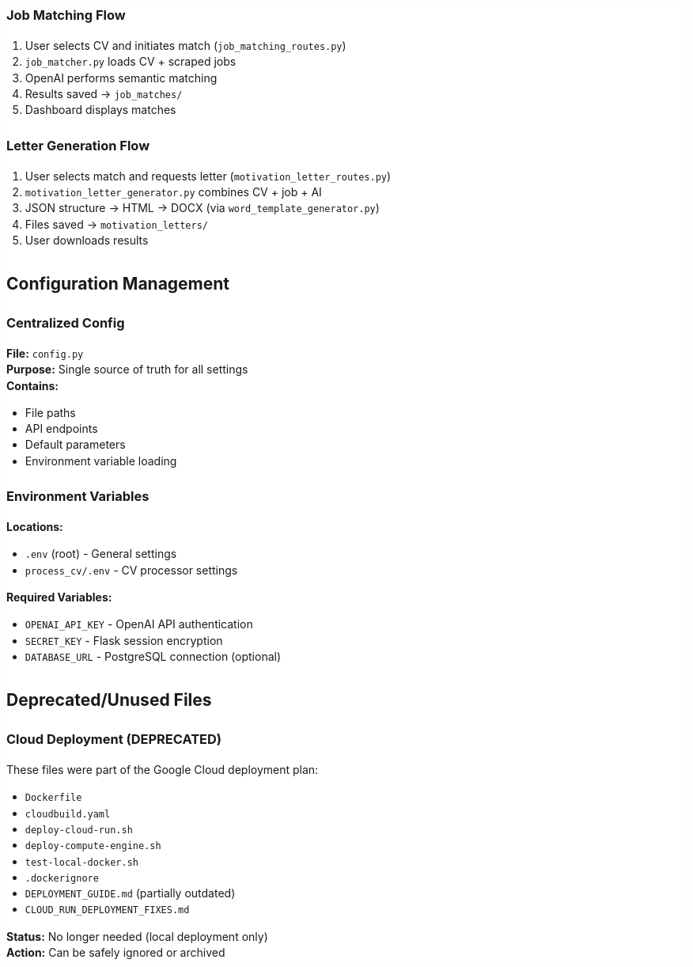 ### Job Matching Flow
1. User selects CV and initiates match (`job_matching_routes.py`)
2. `job_matcher.py` loads CV + scraped jobs
3. OpenAI performs semantic matching
4. Results saved → `job_matches/`
5. Dashboard displays matches

### Letter Generation Flow
1. User selects match and requests letter (`motivation_letter_routes.py`)
2. `motivation_letter_generator.py` combines CV + job + AI
3. JSON structure → HTML → DOCX (via `word_template_generator.py`)
4. Files saved → `motivation_letters/`
5. User downloads results

## Configuration Management

### Centralized Config
**File:** `config.py`  
**Purpose:** Single source of truth for all settings  
**Contains:**
- File paths
- API endpoints
- Default parameters
- Environment variable loading

### Environment Variables
**Locations:**
- `.env` (root) - General settings
- `process_cv/.env` - CV processor settings

**Required Variables:**
- `OPENAI_API_KEY` - OpenAI API authentication
- `SECRET_KEY` - Flask session encryption
- `DATABASE_URL` - PostgreSQL connection (optional)

## Deprecated/Unused Files

### Cloud Deployment (DEPRECATED)
These files were part of the Google Cloud deployment plan:
- `Dockerfile`
- `cloudbuild.yaml`
- `deploy-cloud-run.sh`
- `deploy-compute-engine.sh`
- `test-local-docker.sh`
- `.dockerignore`
- `DEPLOYMENT_GUIDE.md` (partially outdated)
- `CLOUD_RUN_DEPLOYMENT_FIXES.md`

**Status:** No longer needed (local deployment only)  
**Action:** Can be safely ignored or archived
